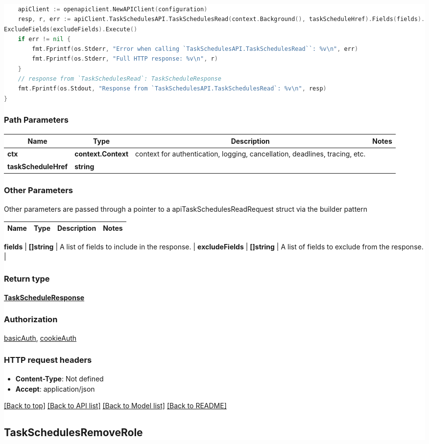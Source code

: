 ```go
	apiClient := openapiclient.NewAPIClient(configuration)
	resp, r, err := apiClient.TaskSchedulesAPI.TaskSchedulesRead(context.Background(), taskScheduleHref).Fields(fields).ExcludeFields(excludeFields).Execute()
	if err != nil {
		fmt.Fprintf(os.Stderr, "Error when calling `TaskSchedulesAPI.TaskSchedulesRead``: %v\n", err)
		fmt.Fprintf(os.Stderr, "Full HTTP response: %v\n", r)
	}
	// response from `TaskSchedulesRead`: TaskScheduleResponse
	fmt.Fprintf(os.Stdout, "Response from `TaskSchedulesAPI.TaskSchedulesRead`: %v\n", resp)
}
```

### Path Parameters


Name | Type | Description  | Notes
------------- | ------------- | ------------- | -------------
**ctx** | **context.Context** | context for authentication, logging, cancellation, deadlines, tracing, etc.
**taskScheduleHref** | **string** |  | 

### Other Parameters

Other parameters are passed through a pointer to a apiTaskSchedulesReadRequest struct via the builder pattern


Name | Type | Description  | Notes
------------- | ------------- | ------------- | -------------

 **fields** | **[]string** | A list of fields to include in the response. | 
 **excludeFields** | **[]string** | A list of fields to exclude from the response. | 

### Return type

[**TaskScheduleResponse**](TaskScheduleResponse.md)

### Authorization

[basicAuth](../README.md#basicAuth), [cookieAuth](../README.md#cookieAuth)

### HTTP request headers

- **Content-Type**: Not defined
- **Accept**: application/json

[[Back to top]](#) [[Back to API list]](../README.md#documentation-for-api-endpoints)
[[Back to Model list]](../README.md#documentation-for-models)
[[Back to README]](../README.md)


## TaskSchedulesRemoveRole
